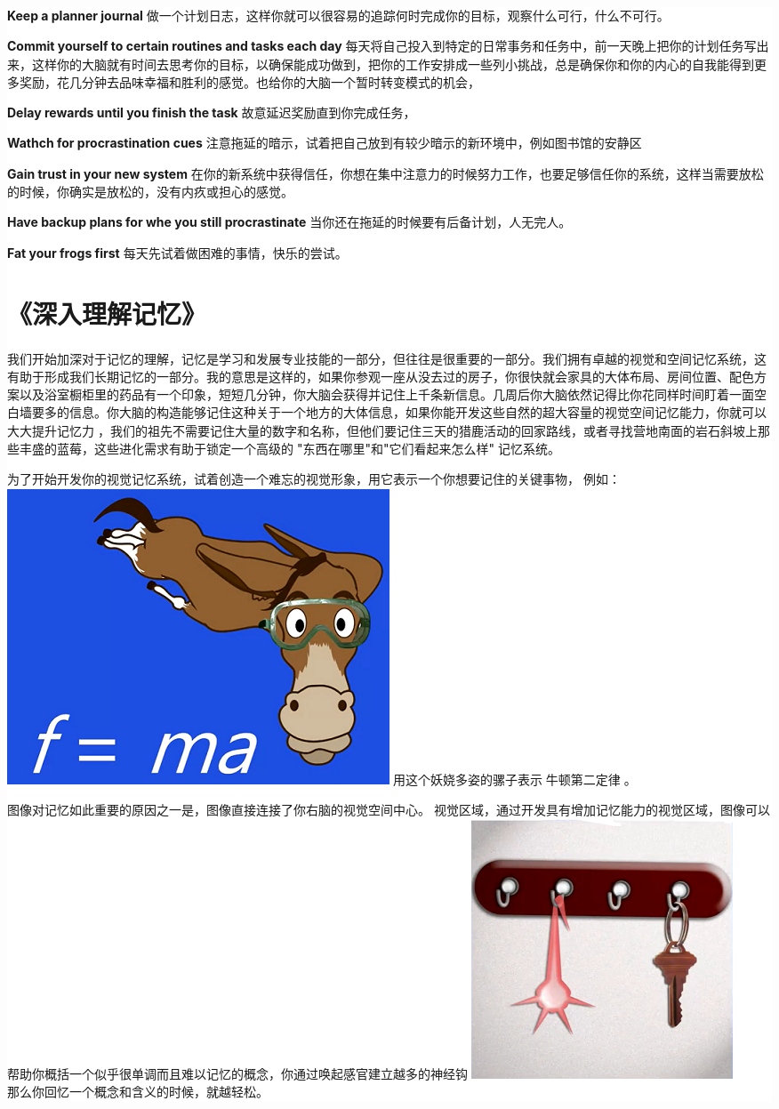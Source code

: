 **Keep a planner journal** 做一个计划日志，这样你就可以很容易的追踪何时完成你的目标，观察什么可行，什么不可行。  

**Commit yourself to certain routines and tasks each day** 每天将自己投入到特定的日常事务和任务中，前一天晚上把你的计划任务写出来，这样你的大脑就有时间去思考你的目标，以确保能成功做到，把你的工作安排成一些列小挑战，总是确保你和你的内心的自我能得到更多奖励，花几分钟去品味幸福和胜利的感觉。也给你的大脑一个暂时转变模式的机会，

**Delay rewards until you finish the task** 故意延迟奖励直到你完成任务，

**Wathch for procrastination cues** 注意拖延的暗示，试着把自己放到有较少暗示的新环境中，例如图书馆的安静区  

**Gain trust in your new system** 在你的新系统中获得信任，你想在集中注意力的时候努力工作，也要足够信任你的系统，这样当需要放松的时候，你确实是放松的，没有内疚或担心的感觉。
 
**Have backup plans for whe you still procrastinate** 当你还在拖延的时候要有后备计划，人无完人。  

**Fat your frogs first** 每天先试着做困难的事情，快乐的尝试。   



# 《深入理解记忆》 
我们开始加深对于记忆的理解，记忆是学习和发展专业技能的一部分，但往往是很重要的一部分。我们拥有卓越的视觉和空间记忆系统，这有助于形成我们长期记忆的一部分。我的意思是这样的，如果你参观一座从没去过的房子，你很快就会家具的大体布局、房间位置、配色方案以及浴室橱柜里的药品有一个印象，短短几分钟，你大脑会获得并记住上千条新信息。几周后你大脑依然记得比你花同样时间盯着一面空白墙要多的信息。你大脑的构造能够记住这种关于一个地方的大体信息，如果你能开发这些自然的超大容量的视觉空间记忆能力，你就可以大大提升记忆力 ，我们的祖先不需要记住大量的数字和名称，但他们要记住三天的猎鹿活动的回家路线，或者寻找营地南面的岩石斜坡上那些丰盛的蓝莓，这些进化需求有助于锁定一个高级的 "东西在哪里"和"它们看起来怎么样" 记忆系统。   

为了开始开发你的视觉记忆系统，试着创造一个难忘的视觉形象，用它表示一个你想要记住的关键事物，
例如：    
![alt f=ma](imgs/f%3Dma.png)
用这个妖娆多姿的骡子表示 牛顿第二定律 。  

图像对记忆如此重要的原因之一是，图像直接连接了你右脑的视觉空间中心。
视觉区域，通过开发具有增加记忆能力的视觉区域，图像可以帮助你概括一个似乎很单调而且难以记忆的概念，你通过唤起感官建立越多的神经钩 
![alt neural-hook](imgs/neural_hook.png)  
那么你回忆一个概念和含义的时候，就越轻松。
